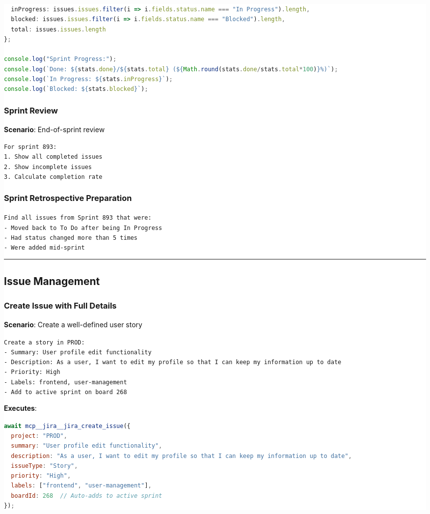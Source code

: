 ```javascript
  inProgress: issues.issues.filter(i => i.fields.status.name === "In Progress").length,
  blocked: issues.issues.filter(i => i.fields.status.name === "Blocked").length,
  total: issues.issues.length
};

console.log("Sprint Progress:");
console.log(`Done: ${stats.done}/${stats.total} (${Math.round(stats.done/stats.total*100)}%)`);
console.log(`In Progress: ${stats.inProgress}`);
console.log(`Blocked: ${stats.blocked}`);
```

### Sprint Review

**Scenario**: End-of-sprint review

```
For sprint 893:
1. Show all completed issues
2. Show incomplete issues
3. Calculate completion rate
```

### Sprint Retrospective Preparation

```
Find all issues from Sprint 893 that were:
- Moved back to To Do after being In Progress
- Had status changed more than 5 times
- Were added mid-sprint
```

---

## Issue Management

### Create Issue with Full Details

**Scenario**: Create a well-defined user story

```
Create a story in PROD:
- Summary: User profile edit functionality
- Description: As a user, I want to edit my profile so that I can keep my information up to date
- Priority: High
- Labels: frontend, user-management
- Add to active sprint on board 268
```

**Executes**:
```javascript
await mcp__jira__jira_create_issue({
  project: "PROD",
  summary: "User profile edit functionality",
  description: "As a user, I want to edit my profile so that I can keep my information up to date",
  issueType: "Story",
  priority: "High",
  labels: ["frontend", "user-management"],
  boardId: 268  // Auto-adds to active sprint
});
```
